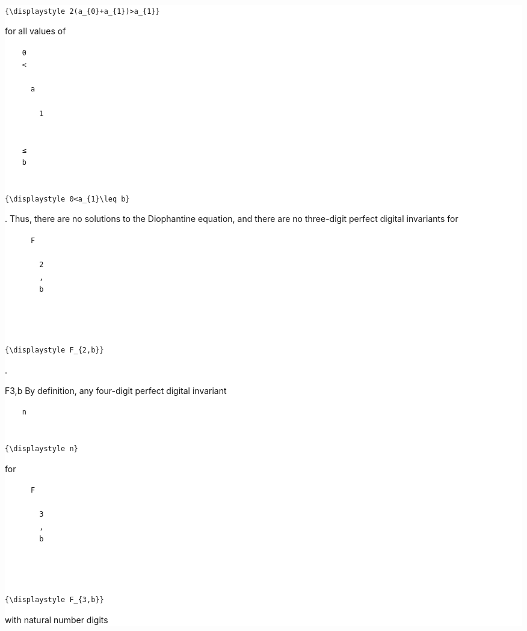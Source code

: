         
      
    
    {\displaystyle 2(a_{0}+a_{1})>a_{1}}
  
 for all values of 
  
    
      
        0
        <
        
          a
          
            1
          
        
        ≤
        b
      
    
    {\displaystyle 0<a_{1}\leq b}
  
. Thus, there are no solutions to the Diophantine equation, and there are no three-digit perfect digital invariants for 
  
    
      
        
          F
          
            2
            ,
            b
          
        
      
    
    {\displaystyle F_{2,b}}
  
.

F3,b
By definition, any four-digit perfect digital invariant 
  
    
      
        n
      
    
    {\displaystyle n}
  
 for 
  
    
      
        
          F
          
            3
            ,
            b
          
        
      
    
    {\displaystyle F_{3,b}}
  
 with natural number digits 
  